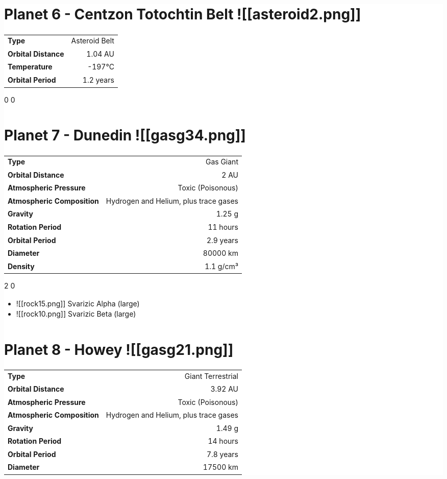 
# Planet 6 - Centzon Totochtin Belt ![[asteroid2.png]]
|                             |                           |
| --------------------------- | -------------------------:|
| **Type**                    |             Asteroid Belt |
| **Orbital Distance**        |   1.04 AU |
| **Temperature**             |    -197°C |
| **Orbital Period** | 1.2 years |



0
0



# Planet 7 - Dunedin ![[gasg34.png]]
|                             |                           |
| --------------------------- | -------------------------:|
| **Type**                    |             Gas Giant |
| **Orbital Distance**        |   2 AU |
| **Atmospheric Pressure**    |       Toxic (Poisonous) |
| **Atmospheric Composition** |      Hydrogen and Helium, plus trace gases |
| **Gravity**                 |        1.25 g |
| **Rotation Period**         |  11 hours |
| **Orbital Period** | 2.9 years |
| **Diameter**                |      80000 km | 
| **Density**                 |    1.1 g/cm³ |



2
0

- ![[rock15.png]] Svarizic Alpha (large)
- ![[rock10.png]] Svarizic Beta (large)


# Planet 8 - Howey ![[gasg21.png]]
|                             |                           |
| --------------------------- | -------------------------:|
| **Type**                    |             Giant Terrestrial |
| **Orbital Distance**        |   3.92 AU |
| **Atmospheric Pressure**    |       Toxic (Poisonous) |
| **Atmospheric Composition** |      Hydrogen and Helium, plus trace gases |
| **Gravity**                 |        1.49 g |
| **Rotation Period**         |  14 hours |
| **Orbital Period** | 7.8 years |
| **Diameter**                |      17500 km | 
